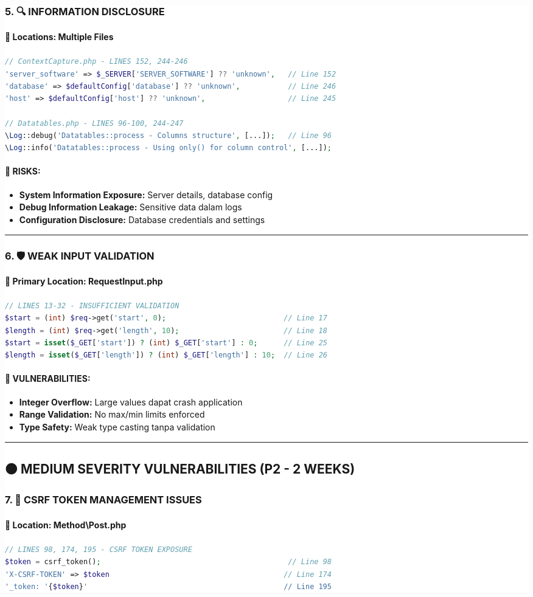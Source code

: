 
### 5. **🔍 INFORMATION DISCLOSURE**

#### 🎯 **Locations: Multiple Files**
```php
// ContextCapture.php - LINES 152, 244-246
'server_software' => $_SERVER['SERVER_SOFTWARE'] ?? 'unknown',   // Line 152
'database' => $defaultConfig['database'] ?? 'unknown',           // Line 246
'host' => $defaultConfig['host'] ?? 'unknown',                   // Line 245

// Datatables.php - LINES 96-100, 244-247
\Log::debug('Datatables::process - Columns structure', [...]);   // Line 96
\Log::info('Datatables::process - Using only() for column control', [...]);
```

#### 🚨 **RISKS:**
- **System Information Exposure:** Server details, database config
- **Debug Information Leakage:** Sensitive data dalam logs
- **Configuration Disclosure:** Database credentials and settings

---

### 6. **🛡️ WEAK INPUT VALIDATION**

#### 🎯 **Primary Location: RequestInput.php**
```php
// LINES 13-32 - INSUFFICIENT VALIDATION
$start = (int) $req->get('start', 0);                           // Line 17
$length = (int) $req->get('length', 10);                        // Line 18
$start = isset($_GET['start']) ? (int) $_GET['start'] : 0;      // Line 25
$length = isset($_GET['length']) ? (int) $_GET['length'] : 10;  // Line 26
```

#### 🚨 **VULNERABILITIES:**
- **Integer Overflow:** Large values dapat crash application
- **Range Validation:** No max/min limits enforced
- **Type Safety:** Weak type casting tanpa validation

---

## 🟠 **MEDIUM SEVERITY VULNERABILITIES (P2 - 2 WEEKS)**

### 7. **🔐 CSRF TOKEN MANAGEMENT ISSUES**

#### 🎯 **Location: Method\Post.php**
```php
// LINES 98, 174, 195 - CSRF TOKEN EXPOSURE
$token = csrf_token();                                           // Line 98
'X-CSRF-TOKEN' => $token                                        // Line 174
'_token: '{$token}'                                             // Line 195
```
